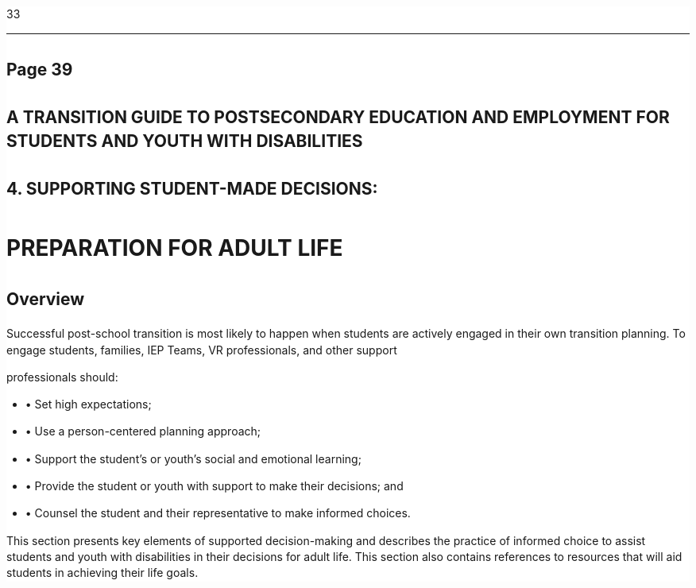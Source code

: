 





















33




---
## Page 39




## A TRANSITION GUIDE TO POSTSECONDARY EDUCATION AND EMPLOYMENT FOR STUDENTS AND YOUTH WITH DISABILITIES


## 4. SUPPORTING   STUDENT-MADE    DECISIONS:

# PREPARATION   FOR ADULT  LIFE

## Overview

Successful post-school transition is most likely to happen when students are actively engaged in their
own transition planning. To engage students, families, IEP Teams, VR professionals, and other support

professionals should:
- • Set high expectations;

- • Use a person-centered planning approach;

- • Support the student’s or youth’s social and emotional learning;
- • Provide the student or youth with support to make their decisions; and

- • Counsel the student and their representative to make informed choices.

This section presents key elements of supported decision-making and describes the practice of informed
choice to assist students and youth with disabilities in their decisions for adult life. This section also
contains references to resources that will aid students in achieving their life goals.
